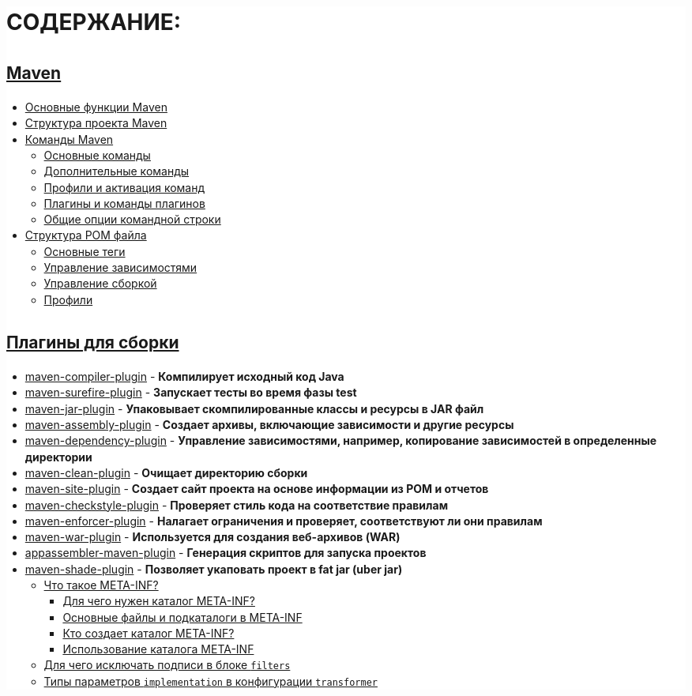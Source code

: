 # СОДЕРЖАНИЕ:

## [Maven](#maven-1)
   - [Основные функции Maven](#основные-функции-maven)
   - [Структура проекта Maven](#структура-проекта-maven)
   - [Команды Maven](#команды-maven)
      - [Основные команды](#основные-команды)
      - [Дополнительные команды](#дополнительные-команды)
      - [Профили и активация команд](#профили-и-активация-команд)
      - [Плагины и команды плагинов](#плагины-и-команды-плагинов)
      - [Общие опции командной строки](#общие-опции-командной-строки)
   - [Структура POM файла](#структура-pom-файла)
      - [Основные теги](#основные-теги)
      - [Управление зависимостями](#управление-зависимостями)
      - [Управление сборкой](#управление-сборкой)
      - [Профили](#профили)
## [Плагины для сборки](#плагины-для-сборки-1)
   - [maven-compiler-plugin](#maven-compiler-plugin-orgapachemavenplugins) - **Компилирует исходный код Java**
   - [maven-surefire-plugin](#maven-surefire-plugin-orgapachemavenplugins) - **Запускает тесты во время фазы test**
   - [maven-jar-plugin](#maven-jar-plugin-orgapachemavenplugins) - **Упаковывает скомпилированные классы и ресурсы в JAR файл**
   - [maven-assembly-plugin](#maven-assembly-plugin-orgapachemavenplugins) - **Создает архивы, включающие зависимости и другие ресурсы**
   - [maven-dependency-plugin](#maven-dependency-plugin-orgapachemavenplugins) - **Управление зависимостями, например, копирование зависимостей в определенные директории**
   - [maven-clean-plugin](#maven-clean-plugin-orgapachemavenplugins) - **Очищает директорию сборки**
   - [maven-site-plugin](#maven-site-plugin-orgapachemavenplugins) - **Создает сайт проекта на основе информации из POM и отчетов**
   - [maven-checkstyle-plugin](#maven-checkstyle-plugin-orgapachemavenplugins) - **Проверяет стиль кода на соответствие правилам**
   - [maven-enforcer-plugin](#maven-enforcer-plugin-orgapachemavenplugins) - **Налагает ограничения и проверяет, соответствуют ли они правилам**
   - [maven-war-plugin](#maven-war-plugin-orgapachemavenplugins) - **Используется для создания веб-архивов (WAR)**
   - [appassembler-maven-plugin](#appassembler-maven-plugin-orgcodehausmojo) - **Генерация скриптов для запуска проектов**
   - [maven-shade-plugin](#maven-shade-plugin-orgapachemavenplugins) - **Позволяет укаповать проект в fat jar (uber jar)**
      - [Что такое META-INF?](#что-такое-meta-inf)
         - [Для чего нужен каталог META-INF?](#для-чего-нужен-каталог-meta-inf)
         - [Основные файлы и подкаталоги в META-INF](#основные-файлы-и-подкаталоги-в-meta-inf)
         - [Кто создает каталог META-INF?](#кто-создает-каталог-meta-inf)
         - [Использование каталога META-INF](#использование-каталога-meta-inf)
      - [Для чего исключать подписи в блоке `filters`](#для-чего-исключать-подписи-в-блоке-filters)
      - [Типы параметров `implementation` в конфигурации `transformer`](#типы-параметров-implementation-в-конфигурации-transformer)
